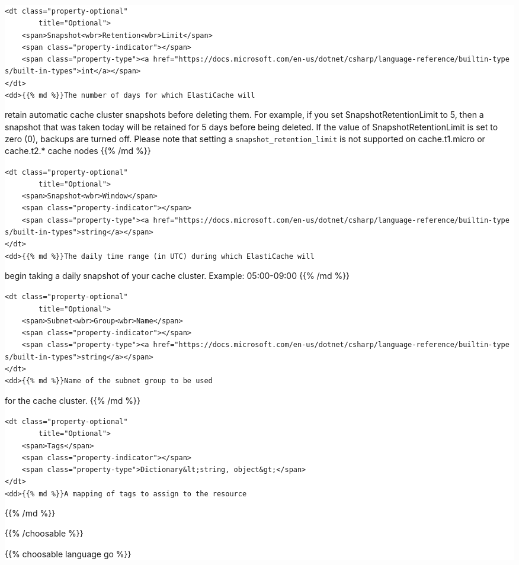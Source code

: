     <dt class="property-optional"
            title="Optional">
        <span>Snapshot<wbr>Retention<wbr>Limit</span>
        <span class="property-indicator"></span>
        <span class="property-type"><a href="https://docs.microsoft.com/en-us/dotnet/csharp/language-reference/builtin-types/built-in-types">int</a></span>
    </dt>
    <dd>{{% md %}}The number of days for which ElastiCache will
retain automatic cache cluster snapshots before deleting them. For example, if you set
SnapshotRetentionLimit to 5, then a snapshot that was taken today will be retained for 5 days
before being deleted. If the value of SnapshotRetentionLimit is set to zero (0), backups are turned off.
Please note that setting a `snapshot_retention_limit` is not supported on cache.t1.micro or cache.t2.* cache nodes
{{% /md %}}</dd>

    <dt class="property-optional"
            title="Optional">
        <span>Snapshot<wbr>Window</span>
        <span class="property-indicator"></span>
        <span class="property-type"><a href="https://docs.microsoft.com/en-us/dotnet/csharp/language-reference/builtin-types/built-in-types">string</a></span>
    </dt>
    <dd>{{% md %}}The daily time range (in UTC) during which ElastiCache will
begin taking a daily snapshot of your cache cluster. Example: 05:00-09:00
{{% /md %}}</dd>

    <dt class="property-optional"
            title="Optional">
        <span>Subnet<wbr>Group<wbr>Name</span>
        <span class="property-indicator"></span>
        <span class="property-type"><a href="https://docs.microsoft.com/en-us/dotnet/csharp/language-reference/builtin-types/built-in-types">string</a></span>
    </dt>
    <dd>{{% md %}}Name of the subnet group to be used
for the cache cluster.
{{% /md %}}</dd>

    <dt class="property-optional"
            title="Optional">
        <span>Tags</span>
        <span class="property-indicator"></span>
        <span class="property-type">Dictionary&lt;string, object&gt;</span>
    </dt>
    <dd>{{% md %}}A mapping of tags to assign to the resource
{{% /md %}}</dd>

</dl>
{{% /choosable %}}


{{% choosable language go %}}
<dl class="resources-properties">
